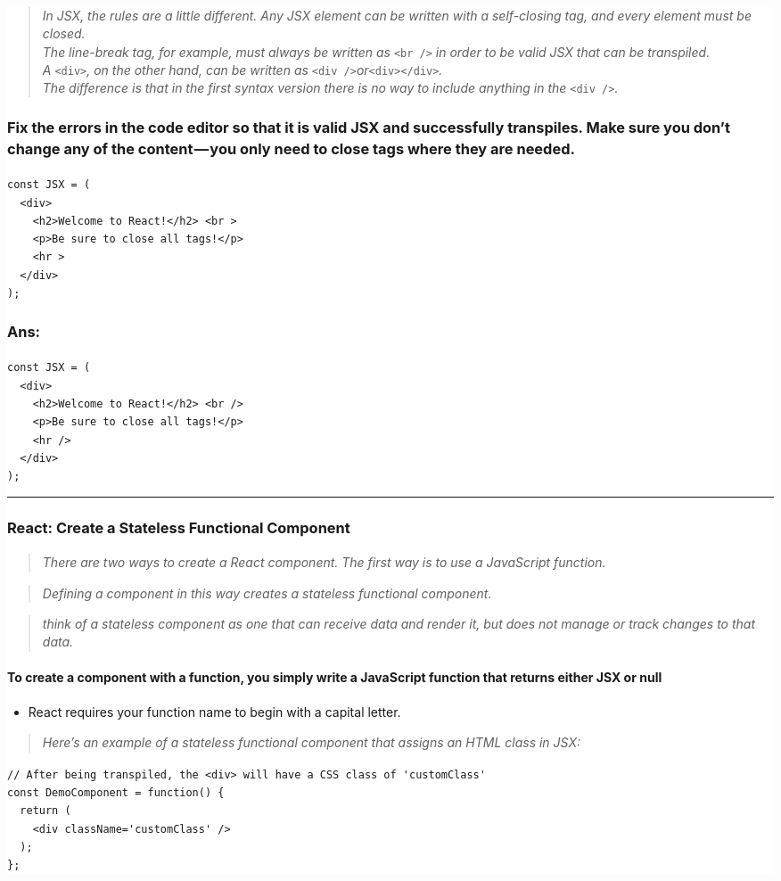 > *In JSX, the rules are a little different. Any JSX element can be written with a self-closing tag, and every element must be closed.  
> The line-break tag, for example, must always be written as* `<br />` *in order to be valid JSX that can be transpiled.  
> A* `<div>`*, on the other hand, can be written as* `<div />`*or*`<div></div>`*.  
> The difference is that in the first syntax version there is no way to include anything in the* `<div />`*.*

### Fix the errors in the code editor so that it is valid JSX and successfully transpiles. Make sure you don’t change any of the content — you only need to close tags where they are needed.

    const JSX = (
      <div>
        <h2>Welcome to React!</h2> <br >
        <p>Be sure to close all tags!</p>
        <hr >
      </div>
    );

### Ans:

    const JSX = (
      <div>
        <h2>Welcome to React!</h2> <br />
        <p>Be sure to close all tags!</p>
        <hr />
      </div>
    );

------------------------------------------------------------------------

### React: Create a Stateless Functional Component

> *There are two ways to create a React component. The first way is to use a JavaScript function.*

> *Defining a component in this way creates a stateless functional component.*

> *think of a stateless component as one that can receive data and render it, but does not manage or track changes to that data.*

#### To create a component with a function, you simply write a JavaScript function that returns either JSX or null

-   <span id="b514">React requires your function name to begin with a capital letter.</span>

> *Here’s an example of a stateless functional component that assigns an HTML class in JSX:*

    // After being transpiled, the <div> will have a CSS class of 'customClass'
    const DemoComponent = function() {
      return (
        <div className='customClass' />
      );
    };
